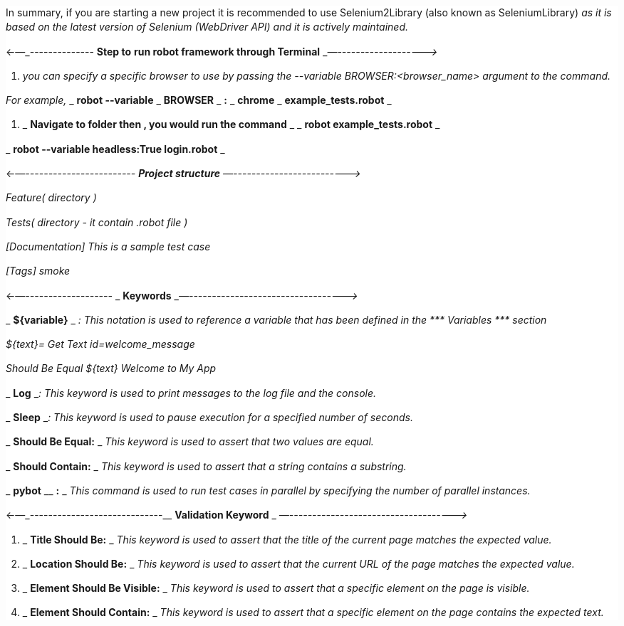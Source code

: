 In summary, if you are starting a new project it is recommended to use Selenium2Library (also known as SeleniumLibrary) _as it is based on the latest version of Selenium (WebDriver API) and it is actively maintained._

←—_-------------- __**Step to**__ **run robot framework through Terminal** __—-------------------\>_

1. _you can specify a specific browser to use by passing the --variable BROWSER:\<browser\_name\> argument to the command._

_For example,_ _ **robot --variable** _ **BROWSER** _ **:** _ **chrome** _ **example\_tests.robot** _

1. _ **Navigate to folder then , you would run the command** _ _ **robot example\_tests.robot** _

_ **robot --variable headless:True login.robot** _

←—_------------------------ __**Project structure**__ —-------------------------\>_

_Feature( directory )_

_Tests( directory - it contain .robot file )_

_[Documentation] This is a sample test case_

_[Tags] smoke_

←—_-------------------_ _ **Keywords** __—----------------------------------\>_

_ **${variable}** _ _: This notation is used to reference a variable that has been defined in the \*\*\* Variables \*\*\* section_

_${text}= Get Text id=welcome\_message_

_Should Be Equal ${text} Welcome to My App_

_ **Log** __: This keyword is used to print messages to the log file and the console._

_ **Sleep** __: This keyword is used to pause execution for a specified number of seconds._

_ **Should Be Equal:** _ _This keyword is used to assert that two values are equal._

_ **Should Contain:** _ _This keyword is used to assert that a string contains a substring._

_ **pybot** __ **:** _ _This command is used to run test cases in parallel by specifying the number of parallel instances._

←—_-----------------------------__ **Validation Keyword** _ _—------------------------------------\>_

1. _ **Title Should Be:** _ _This keyword is used to assert that the title of the current page matches the expected value._

1. _ **Location Should Be:** _ _This keyword is used to assert that the current URL of the page matches the expected value._

1. _ **Element Should Be Visible:** _ _This keyword is used to assert that a specific element on the page is visible._

1. _ **Element Should Contain:** _ _This keyword is used to assert that a specific element on the page contains the expected text._
